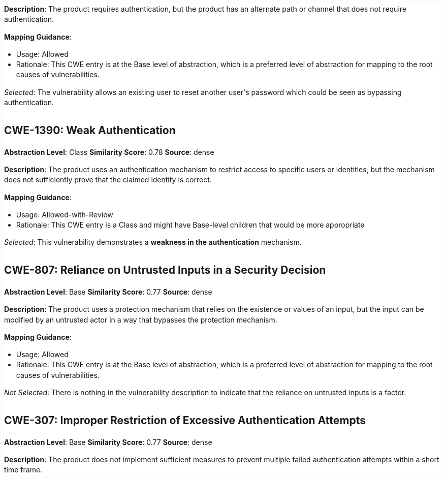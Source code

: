 **Description**:
The product requires authentication, but the product has an alternate path or channel that does not require authentication.

**Mapping Guidance**:
- Usage: Allowed
- Rationale: This CWE entry is at the Base level of abstraction, which is a preferred level of abstraction for mapping to the root causes of vulnerabilities.

*Selected*: The vulnerability allows an existing user to reset another user's password which could be seen as bypassing authentication.

## CWE-1390: Weak Authentication
**Abstraction Level**: Class
**Similarity Score**: 0.78
**Source**: dense

**Description**:
The product uses an authentication mechanism to restrict access to specific users or identities, but the mechanism does not sufficiently prove that the claimed identity is correct.

**Mapping Guidance**:
- Usage: Allowed-with-Review
- Rationale: This CWE entry is a Class and might have Base-level children that would be more appropriate

*Selected*: This vulnerability demonstrates a **weakness in the authentication** mechanism.

## CWE-807: Reliance on Untrusted Inputs in a Security Decision
**Abstraction Level**: Base
**Similarity Score**: 0.77
**Source**: dense

**Description**:
The product uses a protection mechanism that relies on the existence or values of an input, but the input can be modified by an untrusted actor in a way that bypasses the protection mechanism.

**Mapping Guidance**:
- Usage: Allowed
- Rationale: This CWE entry is at the Base level of abstraction, which is a preferred level of abstraction for mapping to the root causes of vulnerabilities.

*Not Selected*: There is nothing in the vulnerability description to indicate that the reliance on untrusted inputs is a factor.

## CWE-307: Improper Restriction of Excessive Authentication Attempts
**Abstraction Level**: Base
**Similarity Score**: 0.77
**Source**: dense

**Description**:
The product does not implement sufficient measures to prevent multiple failed authentication attempts within a short time frame.
